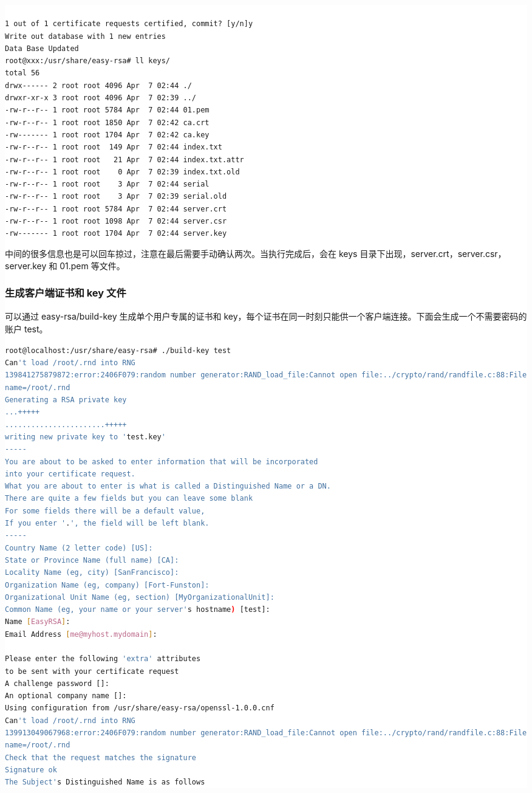 ```shell

1 out of 1 certificate requests certified, commit? [y/n]y
Write out database with 1 new entries
Data Base Updated
root@xxx:/usr/share/easy-rsa# ll keys/
total 56
drwx------ 2 root root 4096 Apr  7 02:44 ./
drwxr-xr-x 3 root root 4096 Apr  7 02:39 ../
-rw-r--r-- 1 root root 5784 Apr  7 02:44 01.pem
-rw-r--r-- 1 root root 1850 Apr  7 02:42 ca.crt
-rw------- 1 root root 1704 Apr  7 02:42 ca.key
-rw-r--r-- 1 root root  149 Apr  7 02:44 index.txt
-rw-r--r-- 1 root root   21 Apr  7 02:44 index.txt.attr
-rw-r--r-- 1 root root    0 Apr  7 02:39 index.txt.old
-rw-r--r-- 1 root root    3 Apr  7 02:44 serial
-rw-r--r-- 1 root root    3 Apr  7 02:39 serial.old
-rw-r--r-- 1 root root 5784 Apr  7 02:44 server.crt
-rw-r--r-- 1 root root 1098 Apr  7 02:44 server.csr
-rw------- 1 root root 1704 Apr  7 02:44 server.key
```

中间的很多信息也是可以回车掠过，注意在最后需要手动确认两次。当执行完成后，会在 keys 目录下出现，server.crt，server.csr，server.key 和 01.pem 等文件。

### 生成客户端证书和 key 文件

可以通过 easy-rsa/build-key 生成单个用户专属的证书和 key，每个证书在同一时刻只能供一个客户端连接。下面会生成一个不需要密码的账户 test。

```sh
root@localhost:/usr/share/easy-rsa# ./build-key test
Can't load /root/.rnd into RNG
139841275879872:error:2406F079:random number generator:RAND_load_file:Cannot open file:../crypto/rand/randfile.c:88:Filename=/root/.rnd
Generating a RSA private key
...+++++
.......................+++++
writing new private key to 'test.key'
-----
You are about to be asked to enter information that will be incorporated
into your certificate request.
What you are about to enter is what is called a Distinguished Name or a DN.
There are quite a few fields but you can leave some blank
For some fields there will be a default value,
If you enter '.', the field will be left blank.
-----
Country Name (2 letter code) [US]:
State or Province Name (full name) [CA]:
Locality Name (eg, city) [SanFrancisco]:
Organization Name (eg, company) [Fort-Funston]:
Organizational Unit Name (eg, section) [MyOrganizationalUnit]:
Common Name (eg, your name or your server's hostname) [test]:
Name [EasyRSA]:
Email Address [me@myhost.mydomain]:

Please enter the following 'extra' attributes
to be sent with your certificate request
A challenge password []:
An optional company name []:
Using configuration from /usr/share/easy-rsa/openssl-1.0.0.cnf
Can't load /root/.rnd into RNG
139913049067968:error:2406F079:random number generator:RAND_load_file:Cannot open file:../crypto/rand/randfile.c:88:Filename=/root/.rnd
Check that the request matches the signature
Signature ok
The Subject's Distinguished Name is as follows
```